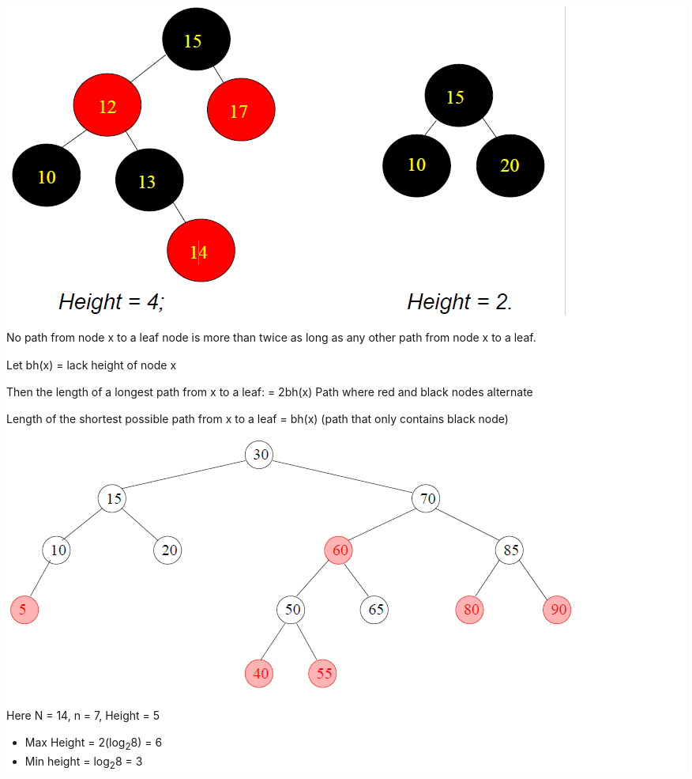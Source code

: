 ![Red Black 6](img/redblack6.PNG)

No path from node x to a leaf node is more than twice as long as any other path from node x to a leaf.

Let bh(x) = lack height of node x

Then the length of a longest path from x to a leaf: = 2bh(x) 
Path where red and black nodes alternate

Length of the shortest possible path from x to a leaf = bh(x) (path that only contains black node)

![Red Black 7](img/redblack7.png)

Here N = 14, n = 7, Height = 5
* Max Height = 2(log<sub>2</sub>8) = 6
* Min height = log<sub>2</sub>8 = 3
